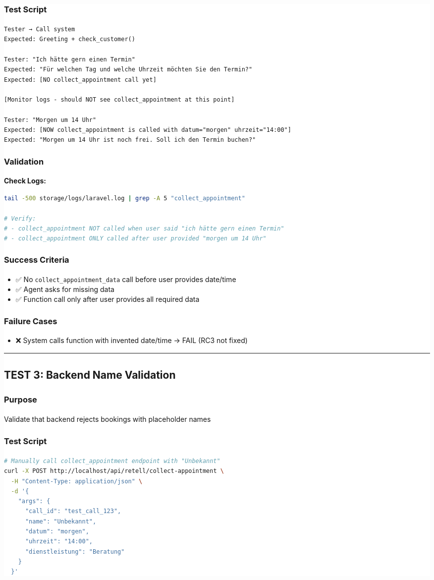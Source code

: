 ### Test Script
```
Tester → Call system
Expected: Greeting + check_customer()

Tester: "Ich hätte gern einen Termin"
Expected: "Für welchen Tag und welche Uhrzeit möchten Sie den Termin?"
Expected: [NO collect_appointment call yet]

[Monitor logs - should NOT see collect_appointment at this point]

Tester: "Morgen um 14 Uhr"
Expected: [NOW collect_appointment is called with datum="morgen" uhrzeit="14:00"]
Expected: "Morgen um 14 Uhr ist noch frei. Soll ich den Termin buchen?"
```

### Validation
**Check Logs:**
```bash
tail -500 storage/logs/laravel.log | grep -A 5 "collect_appointment"

# Verify:
# - collect_appointment NOT called when user said "ich hätte gern einen Termin"
# - collect_appointment ONLY called after user provided "morgen um 14 Uhr"
```

### Success Criteria
- ✅ No `collect_appointment_data` call before user provides date/time
- ✅ Agent asks for missing data
- ✅ Function call only after user provides all required data

### Failure Cases
- ❌ System calls function with invented date/time → FAIL (RC3 not fixed)

---

## TEST 3: Backend Name Validation

### Purpose
Validate that backend rejects bookings with placeholder names

### Test Script
```bash
# Manually call collect_appointment endpoint with "Unbekannt"
curl -X POST http://localhost/api/retell/collect-appointment \
  -H "Content-Type: application/json" \
  -d '{
    "args": {
      "call_id": "test_call_123",
      "name": "Unbekannt",
      "datum": "morgen",
      "uhrzeit": "14:00",
      "dienstleistung": "Beratung"
    }
  }'
```
